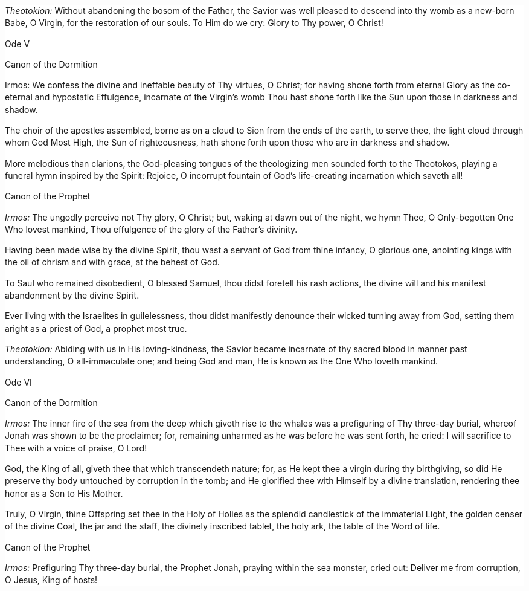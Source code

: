 *Theotokion:* Without abandoning the bosom of the Father, the Savior was well pleased to descend into thy womb as a new-born Babe, O Virgin, for the restoration of our souls. To Him do we cry: Glory to Thy power, O Christ!

Ode V

Canon of the Dormition

Irmos: We confess the divine and ineffable beauty of Thy virtues, O Christ; for having shone forth from eternal Glory as the co-eternal and hypostatic Effulgence, incarnate of the Virgin’s womb Thou hast shone forth like the Sun upon those in darkness and shadow.

The choir of the apostles assembled, borne as on a cloud to Sion from the ends of the earth, to serve thee, the light cloud through whom God Most High, the Sun of righteousness, hath shone forth upon those who are in darkness and shadow.

More melodious than clarions, the God-pleasing tongues of the theologizing men sounded forth to the Theotokos, playing a funeral hymn inspired by the Spirit: Rejoice, O incorrupt fountain of God’s life-creating incarnation which saveth all!

Canon of the Prophet

*Irmos:* The ungodly perceive not Thy glory, O Christ; but, waking at dawn out of the night, we hymn Thee, O Only-begotten One Who lovest mankind, Thou effulgence of the glory of the Father’s divinity.

Having been made wise by the divine Spirit, thou wast a servant of God from thine infancy, O glorious one, anointing kings with the oil of chrism and with grace, at the behest of God.

To Saul who remained disobedient, O blessed Samuel, thou didst foretell his rash actions, the divine will and his manifest abandonment by the divine Spirit.

Ever living with the Israelites in guilelessness, thou didst manifestly denounce their wicked turning away from God, setting them aright as a priest of God, a prophet most true.

*Theotokion:* Abiding with us in His loving-kindness, the Savior became incarnate of thy sacred blood in manner past understanding, O all-immaculate one; and being God and man, He is known as the One Who loveth mankind.

Ode VI

Canon of the Dormition

*Irmos:* The inner fire of the sea from the deep which giveth rise to the whales was a prefiguring of Thy three-day burial, whereof Jonah was shown to be the proclaimer; for, remaining unharmed as he was before he was sent forth, he cried: I will sacrifice to Thee with a voice of praise, O Lord!

God, the King of all, giveth thee that which transcendeth nature; for, as He kept thee a virgin during thy birthgiving, so did He preserve thy body untouched by corruption in the tomb; and He glorified thee with Himself by a divine translation, rendering thee honor as a Son to His Mother.

Truly, O Virgin, thine Offspring set thee in the Holy of Holies as the splendid candlestick of the immaterial Light, the golden censer of the divine Coal, the jar and the staff, the divinely inscribed tablet, the holy ark, the table of the Word of life.

Canon of the Prophet

*Irmos:* Prefiguring Thy three-day burial, the Prophet Jonah, praying within the sea monster, cried out: Deliver me from corruption, O Jesus, King of hosts!
